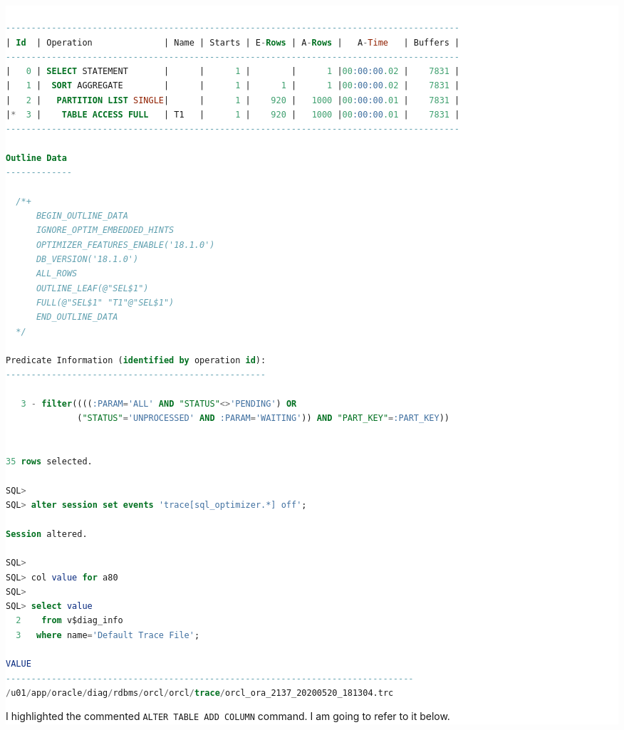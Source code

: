 ```sql hl_lines="4" title="or_expand_test_no_vcol.sql output"

-----------------------------------------------------------------------------------------
| Id  | Operation              | Name | Starts | E-Rows | A-Rows |   A-Time   | Buffers |
-----------------------------------------------------------------------------------------
|   0 | SELECT STATEMENT       |      |      1 |        |      1 |00:00:00.02 |    7831 |
|   1 |  SORT AGGREGATE        |      |      1 |      1 |      1 |00:00:00.02 |    7831 |
|   2 |   PARTITION LIST SINGLE|      |      1 |    920 |   1000 |00:00:00.01 |    7831 |
|*  3 |    TABLE ACCESS FULL   | T1   |      1 |    920 |   1000 |00:00:00.01 |    7831 |
-----------------------------------------------------------------------------------------

Outline Data
-------------

  /*+
      BEGIN_OUTLINE_DATA
      IGNORE_OPTIM_EMBEDDED_HINTS
      OPTIMIZER_FEATURES_ENABLE('18.1.0')
      DB_VERSION('18.1.0')
      ALL_ROWS
      OUTLINE_LEAF(@"SEL$1")
      FULL(@"SEL$1" "T1"@"SEL$1")
      END_OUTLINE_DATA
  */

Predicate Information (identified by operation id):
---------------------------------------------------

   3 - filter((((:PARAM='ALL' AND "STATUS"<>'PENDING') OR
              ("STATUS"='UNPROCESSED' AND :PARAM='WAITING')) AND "PART_KEY"=:PART_KEY))


35 rows selected.

SQL>
SQL> alter session set events 'trace[sql_optimizer.*] off';

Session altered.

SQL>
SQL> col value for a80
SQL>
SQL> select value
  2    from v$diag_info
  3   where name='Default Trace File';

VALUE
--------------------------------------------------------------------------------
/u01/app/oracle/diag/rdbms/orcl/orcl/trace/orcl_ora_2137_20200520_181304.trc
```

I highlighted the commented `ALTER TABLE ADD COLUMN` command.
I am going to refer to it below.
